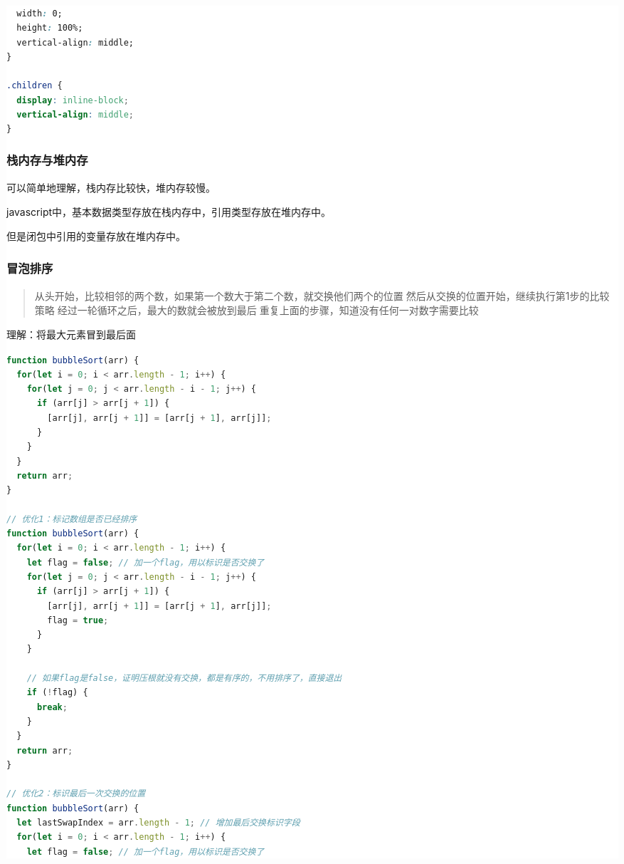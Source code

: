 ```css
  width: 0;
  height: 100%;
  vertical-align: middle;
}

.children {
  display: inline-block;
  vertical-align: middle;
}

```

### 栈内存与堆内存

可以简单地理解，栈内存比较快，堆内存较慢。

javascript中，基本数据类型存放在栈内存中，引用类型存放在堆内存中。

但是闭包中引用的变量存放在堆内存中。

### 冒泡排序

> 从头开始，比较相邻的两个数，如果第一个数大于第二个数，就交换他们两个的位置
> 然后从交换的位置开始，继续执行第1步的比较策略
> 经过一轮循环之后，最大的数就会被放到最后
> 重复上面的步骤，知道没有任何一对数字需要比较

理解：将最大元素冒到最后面

```javascript
function bubbleSort(arr) {
  for(let i = 0; i < arr.length - 1; i++) {
    for(let j = 0; j < arr.length - i - 1; j++) {
      if (arr[j] > arr[j + 1]) {
        [arr[j], arr[j + 1]] = [arr[j + 1], arr[j]];
      }
    }
  }
  return arr;
}

// 优化1：标记数组是否已经排序
function bubbleSort(arr) {
  for(let i = 0; i < arr.length - 1; i++) {
    let flag = false; // 加一个flag，用以标识是否交换了
    for(let j = 0; j < arr.length - i - 1; j++) {
      if (arr[j] > arr[j + 1]) {
        [arr[j], arr[j + 1]] = [arr[j + 1], arr[j]];
        flag = true;
      }
    }

    // 如果flag是false，证明压根就没有交换，都是有序的，不用排序了，直接退出
    if (!flag) {
      break;
    }
  }
  return arr;
}

// 优化2：标识最后一次交换的位置
function bubbleSort(arr) {
  let lastSwapIndex = arr.length - 1; // 增加最后交换标识字段
  for(let i = 0; i < arr.length - 1; i++) {
    let flag = false; // 加一个flag，用以标识是否交换了
```